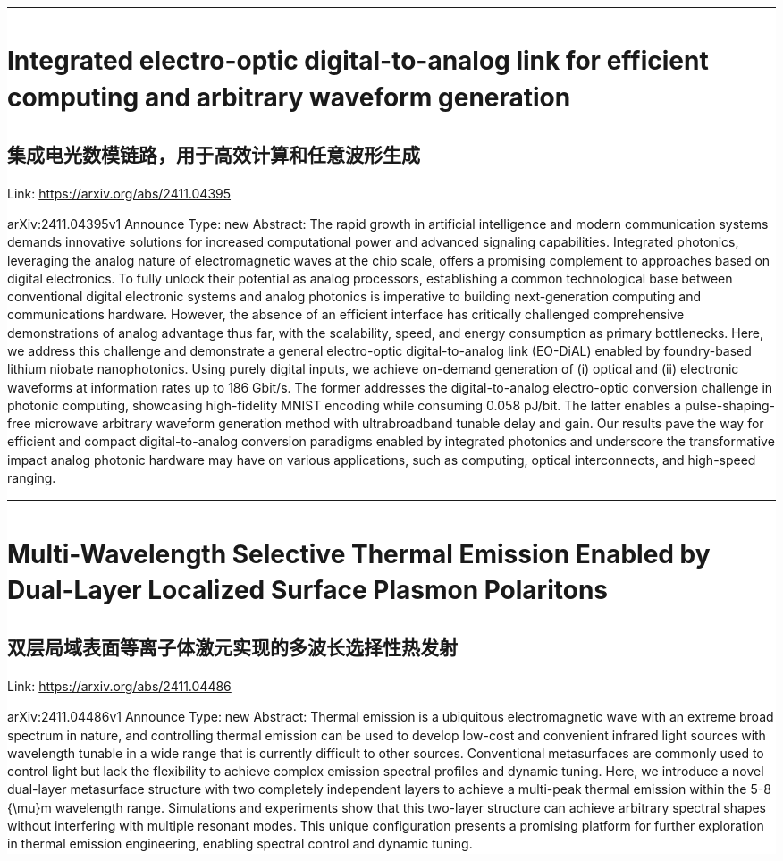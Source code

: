
---
# Integrated electro-optic digital-to-analog link for efficient computing and arbitrary waveform generation

## 集成电光数模链路，用于高效计算和任意波形生成

Link: https://arxiv.org/abs/2411.04395

arXiv:2411.04395v1 Announce Type: new 
Abstract: The rapid growth in artificial intelligence and modern communication systems demands innovative solutions for increased computational power and advanced signaling capabilities. Integrated photonics, leveraging the analog nature of electromagnetic waves at the chip scale, offers a promising complement to approaches based on digital electronics. To fully unlock their potential as analog processors, establishing a common technological base between conventional digital electronic systems and analog photonics is imperative to building next-generation computing and communications hardware. However, the absence of an efficient interface has critically challenged comprehensive demonstrations of analog advantage thus far, with the scalability, speed, and energy consumption as primary bottlenecks. Here, we address this challenge and demonstrate a general electro-optic digital-to-analog link (EO-DiAL) enabled by foundry-based lithium niobate nanophotonics. Using purely digital inputs, we achieve on-demand generation of (i) optical and (ii) electronic waveforms at information rates up to 186 Gbit/s. The former addresses the digital-to-analog electro-optic conversion challenge in photonic computing, showcasing high-fidelity MNIST encoding while consuming 0.058 pJ/bit. The latter enables a pulse-shaping-free microwave arbitrary waveform generation method with ultrabroadband tunable delay and gain. Our results pave the way for efficient and compact digital-to-analog conversion paradigms enabled by integrated photonics and underscore the transformative impact analog photonic hardware may have on various applications, such as computing, optical interconnects, and high-speed ranging.


---
# Multi-Wavelength Selective Thermal Emission Enabled by Dual-Layer Localized Surface Plasmon Polaritons

## 双层局域表面等离子体激元实现的多波长选择性热发射

Link: https://arxiv.org/abs/2411.04486

arXiv:2411.04486v1 Announce Type: new 
Abstract: Thermal emission is a ubiquitous electromagnetic wave with an extreme broad spectrum in nature, and controlling thermal emission can be used to develop low-cost and convenient infrared light sources with wavelength tunable in a wide range that is currently difficult to other sources. Conventional metasurfaces are commonly used to control light but lack the flexibility to achieve complex emission spectral profiles and dynamic tuning. Here, we introduce a novel dual-layer metasurface structure with two completely independent layers to achieve a multi-peak thermal emission within the 5-8 {\mu}m wavelength range. Simulations and experiments show that this two-layer structure can achieve arbitrary spectral shapes without interfering with multiple resonant modes. This unique configuration presents a promising platform for further exploration in thermal emission engineering, enabling spectral control and dynamic tuning.
